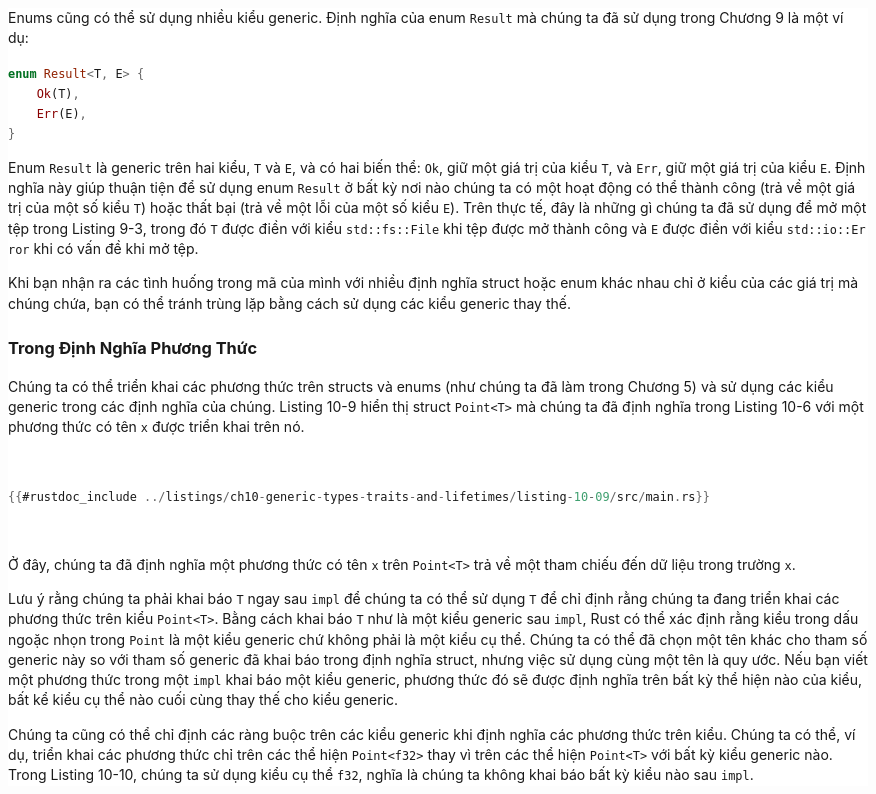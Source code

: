 Enums cũng có thể sử dụng nhiều kiểu generic. Định nghĩa của enum `Result` mà
chúng ta đã sử dụng trong Chương 9 là một ví dụ:

```rust
enum Result<T, E> {
    Ok(T),
    Err(E),
}
```

Enum `Result` là generic trên hai kiểu, `T` và `E`, và có hai biến thể: `Ok`,
giữ một giá trị của kiểu `T`, và `Err`, giữ một giá trị của kiểu `E`. Định nghĩa
này giúp thuận tiện để sử dụng enum `Result` ở bất kỳ nơi nào chúng ta có một
hoạt động có thể thành công (trả về một giá trị của một số kiểu `T`) hoặc thất
bại (trả về một lỗi của một số kiểu `E`). Trên thực tế, đây là những gì chúng ta
đã sử dụng để mở một tệp trong Listing 9-3, trong đó `T` được điền với kiểu
`std::fs::File` khi tệp được mở thành công và `E` được điền với kiểu
`std::io::Error` khi có vấn đề khi mở tệp.

Khi bạn nhận ra các tình huống trong mã của mình với nhiều định nghĩa struct
hoặc enum khác nhau chỉ ở kiểu của các giá trị mà chúng chứa, bạn có thể tránh
trùng lặp bằng cách sử dụng các kiểu generic thay thế.

### Trong Định Nghĩa Phương Thức

Chúng ta có thể triển khai các phương thức trên structs và enums (như chúng ta
đã làm trong Chương 5) và sử dụng các kiểu generic trong các định nghĩa của
chúng. Listing 10-9 hiển thị struct `Point<T>` mà chúng ta đã định nghĩa trong
Listing 10-6 với một phương thức có tên `x` được triển khai trên nó.

<Listing number="10-9" file-name="src/main.rs" caption="Triển khai một phương thức có tên `x` trên struct `Point<T>` sẽ trả về một tham chiếu đến trường `x` của kiểu `T`">

```rust
{{#rustdoc_include ../listings/ch10-generic-types-traits-and-lifetimes/listing-10-09/src/main.rs}}
```

</Listing>

Ở đây, chúng ta đã định nghĩa một phương thức có tên `x` trên `Point<T>` trả về
một tham chiếu đến dữ liệu trong trường `x`.

Lưu ý rằng chúng ta phải khai báo `T` ngay sau `impl` để chúng ta có thể sử dụng
`T` để chỉ định rằng chúng ta đang triển khai các phương thức trên kiểu
`Point<T>`. Bằng cách khai báo `T` như là một kiểu generic sau `impl`, Rust có
thể xác định rằng kiểu trong dấu ngoặc nhọn trong `Point` là một kiểu generic
chứ không phải là một kiểu cụ thể. Chúng ta có thể đã chọn một tên khác cho tham
số generic này so với tham số generic đã khai báo trong định nghĩa struct, nhưng
việc sử dụng cùng một tên là quy ước. Nếu bạn viết một phương thức trong một
`impl` khai báo một kiểu generic, phương thức đó sẽ được định nghĩa trên bất kỳ
thể hiện nào của kiểu, bất kể kiểu cụ thể nào cuối cùng thay thế cho kiểu
generic.

Chúng ta cũng có thể chỉ định các ràng buộc trên các kiểu generic khi định nghĩa
các phương thức trên kiểu. Chúng ta có thể, ví dụ, triển khai các phương thức
chỉ trên các thể hiện `Point<f32>` thay vì trên các thể hiện `Point<T>` với bất
kỳ kiểu generic nào. Trong Listing 10-10, chúng ta sử dụng kiểu cụ thể `f32`,
nghĩa là chúng ta không khai báo bất kỳ kiểu nào sau `impl`.
